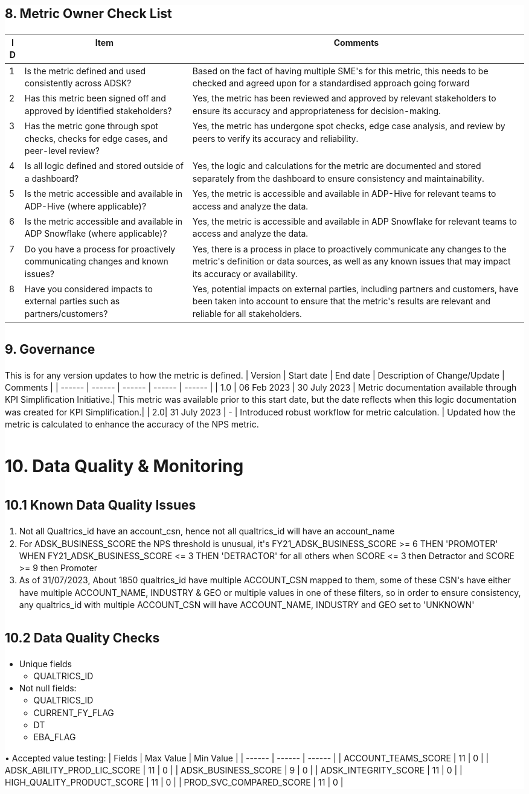 
## 8. Metric Owner Check List
| ID | Item | Comments |
| ------ | ------ | ------ |
| 1 | Is the metric defined and used consistently across ADSK? | Based on the fact of having multiple SME's for this metric, this needs to be checked and agreed upon for a standardised approach going forward  |
| 2 | Has this metric been signed off and approved by identified stakeholders? | Yes, the metric has been reviewed and approved by relevant stakeholders to ensure its accuracy and appropriateness for decision-making. |
| 3 | Has the metric gone through spot checks, checks for edge cases, and peer-level review? | Yes, the metric has undergone spot checks, edge case analysis, and review by peers to verify its accuracy and reliability.  |
| 4 | Is all logic defined and stored outside of a dashboard? | Yes, the logic and calculations for the metric are documented and stored separately from the dashboard to ensure consistency and maintainability.  |
| 5 | Is the metric accessible and available in ADP-Hive (where applicable)? | Yes, the metric is accessible and available in ADP-Hive for relevant teams to access and analyze the data. |
| 6 | Is the metric accessible and available in ADP Snowflake (where applicable)? | Yes, the metric is accessible and available in ADP Snowflake for relevant teams to access and analyze the data. |
| 7 | Do you have a process for proactively communicating changes and known issues? |Yes, there is a process in place to proactively communicate any changes to the metric's definition or data sources, as well as any known issues that may impact its accuracy or availability.  |
| 8 | Have you considered impacts to external parties such as partners/customers? | Yes, potential impacts on external parties, including partners and customers, have been taken into account to ensure that the metric's results are relevant and reliable for all stakeholders. |

## 9. Governance
This is for any version updates to how the metric is defined.
| Version | Start date | End date | Description of Change/Update | Comments |
| ------ | ------ | ------ | ------ | ------ |
| 1.0 | 06 Feb 2023 | 30 July 2023 | Metric documentation available through KPI Simplification Initiative.| This metric was available prior to this start date, but the date reflects when this logic documentation was created for KPI Simplification.|
| 2.0| 31 July 2023 | - | Introduced robust workflow for metric calculation. | Updated how the metric is calculated to enhance the accuracy of the NPS metric.
# 10. Data Quality & Monitoring
## 10.1 Known Data Quality Issues
1. Not all Qualtrics_id have an account_csn, hence not all qualtrics_id will have an account_name
2. For ADSK_BUSINESS_SCORE the NPS threshold is unusual, it's FY21_ADSK_BUSINESS_SCORE >= 6 THEN 'PROMOTER' WHEN
FY21_ADSK_BUSINESS_SCORE <= 3 THEN 'DETRACTOR' for all others when SCORE <= 3 then Detractor and
SCORE >= 9 then Promoter
3. As of 31/07/2023, About 1850 qualtrics_id have multiple ACCOUNT_CSN mapped to them, some of these CSN's have either have multiple ACCOUNT_NAME, INDUSTRY & GEO or multiple values in one of these filters, so in order to ensure consistency, any qualtrics_id with multiple ACCOUNT_CSN will have ACCOUNT_NAME, INDUSTRY and GEO set to 'UNKNOWN'
## 10.2 Data Quality Checks
- Unique fields
    - QUALTRICS_ID
- Not null fields:
    - QUALTRICS_ID
    -  CURRENT_FY_FLAG
    - DT
    - EBA_FLAG

• Accepted value testing:
| Fields | Max Value | Min Value |
| ------ | ------ | ------ |
| ACCOUNT_TEAMS_SCORE | 11 | 0 |
| ADSK_ABILITY_PROD_LIC_SCORE | 11 | 0 |
| ADSK_BUSINESS_SCORE | 9 | 0 |
| ADSK_INTEGRITY_SCORE | 11 | 0 |
| HIGH_QUALITY_PRODUCT_SCORE | 11 | 0 |
| PROD_SVC_COMPARED_SCORE | 11 | 0 |